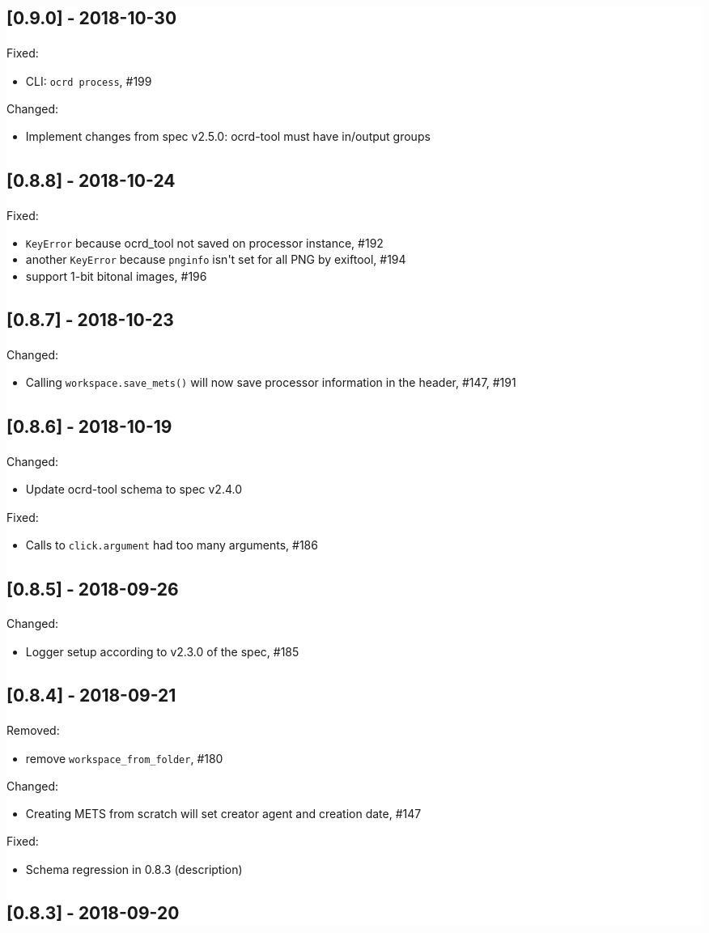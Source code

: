 ## [0.9.0] - 2018-10-30

Fixed:

  * CLI: `ocrd process`, #199

Changed:

  * Implement changes from spec v2.5.0: ocrd-tool must have in/output groups

## [0.8.8] - 2018-10-24

Fixed:

  * `KeyError` because ocrd_tool not saved on processor instance, #192
  * another `KeyError` because `pnginfo` isn't set for all PNG by exiftool, #194
  * support 1-bit bitonal images, #196

## [0.8.7] - 2018-10-23

Changed:

  * Calling `workspace.save_mets()` will now save processor information in the header, #147, #191

## [0.8.6] - 2018-10-19

Changed:

  * Update ocrd-tool schema to spec v2.4.0

Fixed:

  * Calls to `click.argument` had too many arguments, #186

## [0.8.5] - 2018-09-26

Changed:

  * Logger setup according to v2.3.0 of the spec, #185

## [0.8.4] - 2018-09-21

Removed:

  * remove `workspace_from_folder`, #180

Changed:

  * Creating METS from scratch will set creator agent and creation date, #147

Fixed:

  * Schema regression in 0.8.3 (description)

## [0.8.3] - 2018-09-20


[3.4.1]: ../../compare/v3.4.1..v3.4.0
[3.4.0]: ../../compare/v3.4.0..v3.3.2
[3.3.2]: ../../compare/v3.3.2..v3.3.1
[3.3.1]: ../../compare/v3.3.1..v3.3.0
[3.3.0]: ../../compare/v3.3.0..v3.2.0
[3.2.0]: ../../compare/v3.2.0..v3.1.0
[3.1.2]: ../../compare/v3.1.2..v3.1.1
[3.1.1]: ../../compare/v3.1.1..v3.1.0
[3.1.0]: ../../compare/v3.1.0..v3.0.4
[3.0.4]: ../../compare/v3.0.4..v3.0.3
[3.0.3]: ../../compare/v3.0.3..v3.0.2
[3.0.2]: ../../compare/v3.0.2..v3.0.1
[3.0.1]: ../../compare/v3.0.1..v3.0.0
[3.0.0]: ../../compare/v3.0.0..v3.0.0b7
[3.0.0b7]: ../../compare/v3.0.0b7..v3.0.0b6
[3.0.0b6]: ../../compare/v3.0.0b6..v3.0.0b5
[3.0.0b5]: ../../compare/v3.0.0b5..v3.0.0b4
[3.0.0b4]: ../../compare/v3.0.0b4..v3.0.0b3
[3.0.0b3]: ../../compare/v3.0.0b3..v3.0.0b2
[3.0.0b2]: ../../compare/v3.0.0b2..v3.0.0b1
[3.0.0b1]: ../../compare/v3.0.0b1..v3.0.0a2
[3.0.0a2]: ../../compare/v3.0.0a2..v3.0.0a1
[3.0.0a1]: ../../compare/v3.0.0a1..v2.67.2
[2.71.1]: ../../compare/v2.71.1..v2.71.0
[2.71.0]: ../../compare/v2.71.0..v2.70.0
[2.70.0]: ../../compare/v2.70.0..v2.69.0
[2.69.0]: ../../compare/v2.69.0..v2.68.0
[2.68.0]: ../../compare/v2.68.0..v2.67.2
[2.67.2]: ../../compare/v2.67.2..v2.67.1
[2.67.1]: ../../compare/v2.67.1..v2.67.0
[2.67.0]: ../../compare/v2.67.0..v2.66.1
[2.66.1]: ../../compare/v2.66.1..v2.66.0
[2.66.0]: ../../compare/v2.66.0..v2.65.0
[2.65.0]: ../../compare/v2.65.0..v2.64.1
[2.64.1]: ../../compare/v2.64.1..v2.64.0
[2.64.0]: ../../compare/v2.63.0..v2.63.3
[2.63.3]: ../../compare/v2.63.3..v2.63.1
[2.63.2]: ../../compare/v2.63.2..v2.63.1
[2.63.1]: ../../compare/v2.63.1..v2.63.0
[2.63.0]: ../../compare/v2.63.0..v2.62.0
[2.62.0]: ../../compare/v2.62.0..v2.61.2
[2.61.2]: ../../compare/v2.61.2..v2.61.1
[2.61.1]: ../../compare/v2.61.1..v2.61.1
[2.61.0]: ../../compare/v2.61.0..v2.60.3
[2.60.3]: ../../compare/v2.60.3..v2.60.2
[2.60.2]: ../../compare/v2.60.2..v2.60.1
[2.60.1]: ../../compare/v2.60.1..v2.60.0
[2.60.0]: ../../compare/v2.60.0..v2.59.1
[2.59.1]: ../../compare/v2.59.1..v2.59.0
[2.59.0]: ../../compare/v2.59.0..v2.58.1
[2.58.0]: ../../compare/v2.58.1..v2.58.0
[2.58.0]: ../../compare/v2.58.0..v2.57.2
[2.57.2]: ../../compare/v2.57.2..v2.57.1
[2.57.1]: ../../compare/v2.57.1..v2.57.0
[2.57.0]: ../../compare/v2.57.0..v2.56.0
[2.56.0]: ../../compare/v2.56.0..v2.55.2
[2.55.2]: ../../compare/v2.55.2..v2.55.1
[2.55.1]: ../../compare/v2.55.1..v2.55.0
[2.55.0]: ../../compare/v2.55.0..v2.54.0
[2.54.0]: ../../compare/v2.54.0..v2.53.0
[2.53.0]: ../../compare/v2.53.0..v2.52.0
[2.52.0]: ../../compare/v2.52.0..v2.51.0
[2.51.0]: ../../compare/v2.51.0..v2.50.0
[2.50.0]: ../../compare/v2.50.0..v2.49.0
[2.49.0]: ../../compare/v2.49.0..v2.48.1
[2.48.1]: ../../compare/v2.48.1..v2.48.0
[2.48.0]: ../../compare/v2.48.0..v2.47.4
[2.47.4]: ../../compare/v2.47.4..v2.47.3
[2.47.3]: ../../compare/v2.47.3..v2.47.2
[2.47.2]: ../../compare/v2.47.2..v2.47.1
[2.47.1]: ../../compare/v2.47.1..v2.47.0
[2.47.0]: ../../compare/v2.47.0..v2.46.0
[2.46.0]: ../../compare/v2.46.0..v2.45.1
[2.45.1]: ../../compare/v2.45.1..v2.45.0
[2.45.0]: ../../compare/v2.45.0..v2.44.0
[2.44.0]: ../../compare/v2.44.0..v2.43.0
[2.43.0]: ../../compare/v2.43.0..v2.42.1
[2.42.1]: ../../compare/v2.42.1..v2.42.0
[2.42.0]: ../../compare/v2.42.0..v2.41.0
[2.41.0]: ../../compare/v2.41.0..v2.40.0
[2.40.0]: ../../compare/v2.40.0..v2.39.0
[2.39.0]: ../../compare/v2.39.0..v2.38.0
[2.38.0]: ../../compare/v2.38.0..v2.37.0
[2.37.0]: ../../compare/v2.37.0..v2.36.0
[2.36.0]: ../../compare/v2.36.0..v2.35.0
[2.35.0]: ../../compare/v2.35.0..v2.34.0
[2.34.0]: ../../compare/v2.34.0..v2.33.0
[2.33.0]: ../../compare/v2.33.0..v2.32.0
[2.32.0]: ../../compare/v2.32.0..v2.31.0
[2.31.0]: ../../compare/v2.31.0..v2.30.0
[2.30.0]: ../../compare/v2.30.0..v2.29.0
[2.29.0]: ../../compare/v2.29.0..v2.28.0
[2.28.0]: ../../compare/v2.28.0..v2.27.0
[2.27.0]: ../../compare/v2.27.0..v2.26.1
[2.26.1]: ../../compare/v2.26.1..v2.26.0
[2.26.0]: ../../compare/v2.26.0..v2.25.1
[2.25.1]: ../../compare/v2.25.1..v2.25.0
[2.25.0]: ../../compare/v2.25.0..v2.24.0
[2.24.0]: ../../compare/v2.24.0..v2.23.2
[2.23.2]: ../../compare/v2.23.2..v2.23.1
[2.23.1]: ../../compare/v2.23.1..v2.23.0
[2.23.0]: ../../compare/v2.23.0..v2.22.4
[2.22.4]: ../../compare/v2.22.4..v2.22.3
[2.22.3]: ../../compare/v2.22.3..v2.22.2
[2.22.2]: ../../compare/v2.22.2..v2.22.1
[2.22.1]: ../../compare/v2.22.1..v2.22.0
[2.22.0]: ../../compare/v2.22.0..v2.22.0b4
[2.22.0b4]: ../../compare/v2.22.0b4..v2.22.0b3
[2.22.0b3]: ../../compare/v2.22.0b3..v2.22.0b2
[2.22.0b2]: ../../compare/v2.22.0b2..v2.22.0b1
[2.22.0b1]: ../../compare/v2.22.0b1..v2.21.0
[2.21.0]: ../../compare/v2.21.0..v2.20.2
[2.20.2]: ../../compare/v2.20.2..v2.20.1
[2.20.1]: ../../compare/v2.20.1..v2.20.0
[2.20.0]: ../../compare/v2.20.0..v2.19.0
[2.19.0]: ../../compare/v2.19.0..v2.18.1
[2.18.1]: ../../compare/v2.18.1..v2.18.0
[2.18.0]: ../../compare/v2.18.0..v2.17.2
[2.17.2]: ../../compare/v2.17.2..v2.17.1
[2.17.1]: ../../compare/v2.17.1..v2.17.0
[2.17.0]: ../../compare/v2.17.0..v2.16.3
[2.16.3]: ../../compare/v2.16.3..v2.16.2
[2.16.2]: ../../compare/v2.16.2..v2.16.1
[2.16.1]: ../../compare/v2.16.1..v2.16.0
[2.16.0]: ../../compare/v2.16.0..v2.15.0
[2.15.0]: ../../compare/v2.15.0..v2.14.0
[2.14.0]: ../../compare/v2.14.0..v2.13.2
[2.13.2]: ../../compare/v2.13.2..v2.13.1
[2.13.1]: ../../compare/v2.13.1..v2.13.0
[2.13.0]: ../../compare/v2.13.0..v2.12.7
[2.12.7]: ../../compare/v2.12.7..v2.12.6
[2.12.6]: ../../compare/v2.12.6..v2.12.5
[2.12.5]: ../../compare/v2.12.5..v2.12.4
[2.12.4]: ../../compare/v2.12.4..v2.12.3
[2.12.3]: ../../compare/v2.12.3..v2.12.2
[2.12.2]: ../../compare/v2.12.2..v2.12.1
[2.12.1]: ../../compare/v2.12.1..v2.12.0
[2.12.0]: ../../compare/v2.12.0..v2.11.0
[2.11.0]: ../../compare/v2.11.0..v2.10.5
[2.10.5]: ../../compare/v2.10.5..v2.10.4
[2.10.4]: ../../compare/v2.10.4..v2.10.3
[2.10.3]: ../../compare/v2.10.3..v2.10.2
[2.10.2]: ../../compare/v2.10.2..v2.10.1
[2.10.1]: ../../compare/v2.10.1..v2.10.0
[2.10.0]: ../../compare/v2.10.0..v2.9.0
[2.9.0]: ../../compare/v2.9.0..v2.8.3
[2.8.3]: ../../compare/v2.8.3...v2.8.2
[2.8.2]: ../../compare/v2.8.2...v2.8.1
[2.8.1]: ../../compare/v2.8.1...v2.8.0
[2.8.0]: ../../compare/v2.8.0...v2.7.1
[2.7.1]: ../../compare/v2.7.1...v2.7.0
[2.7.0]: ../../compare/v2.7.0...v2.6.1
[2.6.1]: ../../compare/v2.6.1...v2.6.0
[2.6.0]: ../../compare/v2.6.0...v2.5.3
[2.5.3]: ../../compare/v2.5.3...v2.5.2
[2.5.2]: ../../compare/v2.5.2...v2.5.1
[2.5.1]: ../../compare/v2.5.1...v2.5.0
[2.5.0]: ../../compare/v2.5.0...v2.4.4
[2.4.4]: ../../compare/v2.4.4...v2.4.3
[2.4.3]: ../../compare/v2.4.3...v2.4.2
[2.4.2]: ../../compare/v2.4.2...v2.4.1
[2.4.1]: ../../compare/v2.4.1...v2.4.0
[2.4.0]: ../../compare/v2.4.0...v2.3.1
[2.3.1]: ../../compare/v2.3.1...v2.3.0
[2.3.0]: ../../compare/v2.3.0...v2.2.2
[2.2.2]: ../../compare/v2.2.2...v2.2.1
[2.2.1]: ../../compare/v2.2.1...v2.2.0
[2.2.0]: ../../compare/v2.2.0...v2.1.3
[2.1.3]: ../../compare/v2.1.3...v2.1.2
[2.1.2]: ../../compare/v2.1.2...v2.1.1
[2.1.1]: ../../compare/v2.1.1...v2.1.0
[2.1.0]: ../../compare/v2.1.0...v2.0.2
[2.0.2]: ../../compare/v2.0.2...v2.0.1
[2.0.1]: ../../compare/v2.0.1...v2.0.0
[2.0.0]: ../../compare/v2.0.0...v1.0.1
[1.0.1]: ../../compare/v1.0.1...v1.0.0
[1.0.0]: ../../compare/v1.0.0...v1.0.0b19